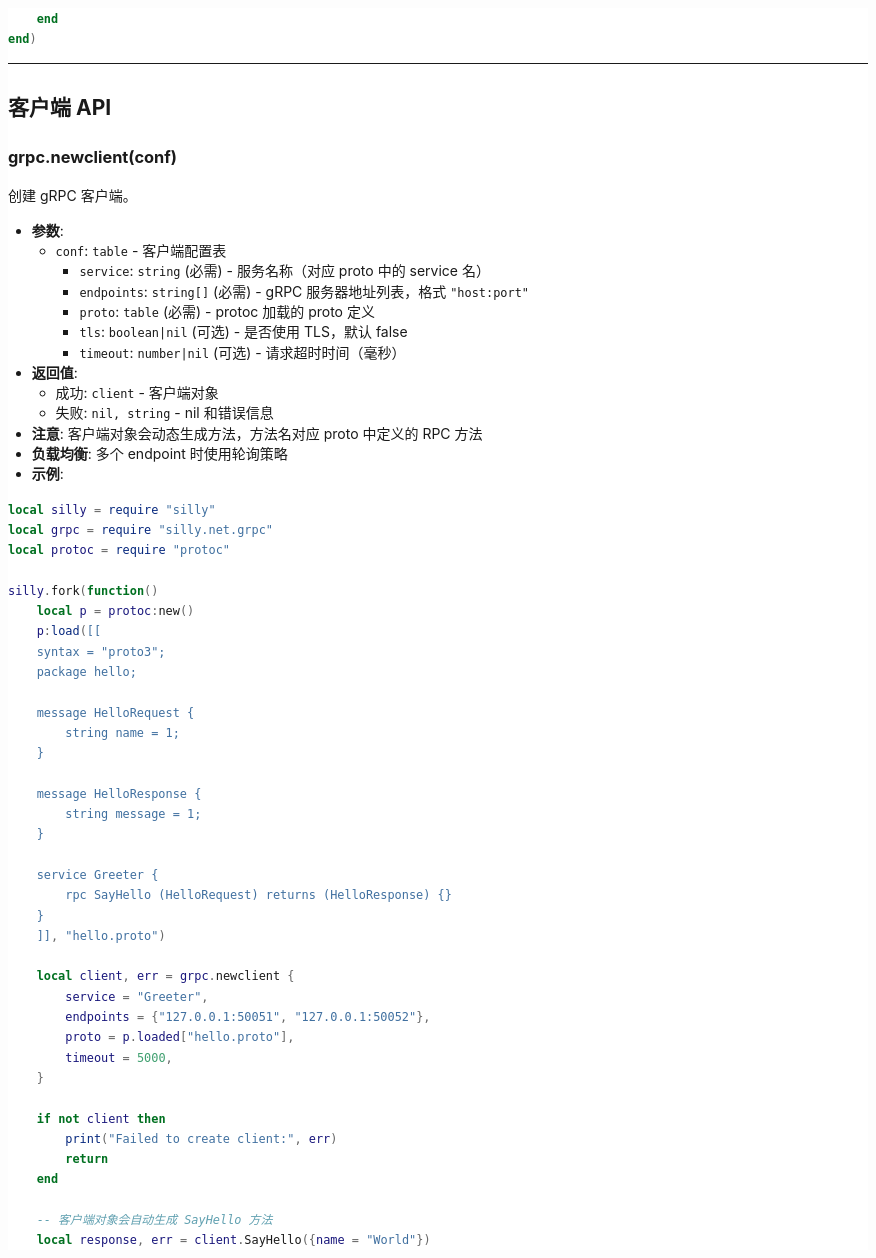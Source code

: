 ```lua validate
    end
end)
```

---

## 客户端 API

### grpc.newclient(conf)

创建 gRPC 客户端。

- **参数**:
  - `conf`: `table` - 客户端配置表
    - `service`: `string` (必需) - 服务名称（对应 proto 中的 service 名）
    - `endpoints`: `string[]` (必需) - gRPC 服务器地址列表，格式 `"host:port"`
    - `proto`: `table` (必需) - protoc 加载的 proto 定义
    - `tls`: `boolean|nil` (可选) - 是否使用 TLS，默认 false
    - `timeout`: `number|nil` (可选) - 请求超时时间（毫秒）
- **返回值**:
  - 成功: `client` - 客户端对象
  - 失败: `nil, string` - nil 和错误信息
- **注意**: 客户端对象会动态生成方法，方法名对应 proto 中定义的 RPC 方法
- **负载均衡**: 多个 endpoint 时使用轮询策略
- **示例**:

```lua validate
local silly = require "silly"
local grpc = require "silly.net.grpc"
local protoc = require "protoc"

silly.fork(function()
    local p = protoc:new()
    p:load([[
    syntax = "proto3";
    package hello;

    message HelloRequest {
        string name = 1;
    }

    message HelloResponse {
        string message = 1;
    }

    service Greeter {
        rpc SayHello (HelloRequest) returns (HelloResponse) {}
    }
    ]], "hello.proto")

    local client, err = grpc.newclient {
        service = "Greeter",
        endpoints = {"127.0.0.1:50051", "127.0.0.1:50052"},
        proto = p.loaded["hello.proto"],
        timeout = 5000,
    }

    if not client then
        print("Failed to create client:", err)
        return
    end

    -- 客户端对象会自动生成 SayHello 方法
    local response, err = client.SayHello({name = "World"})
```
